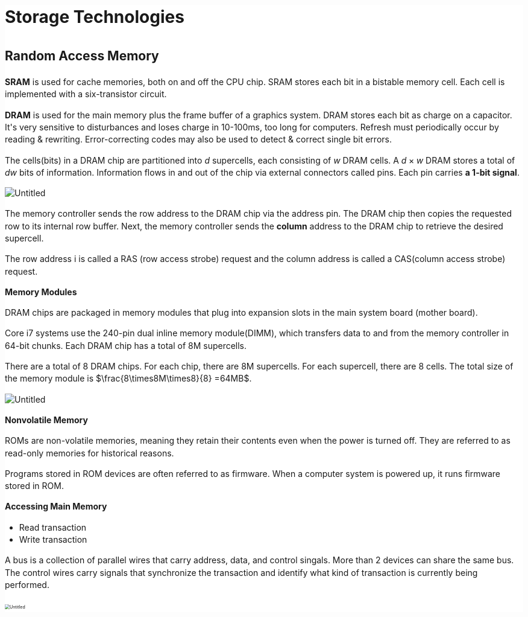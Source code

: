 # Storage Technologies

## Random Access Memory

**SRAM** is used for cache memories, both on and off the CPU chip. SRAM stores each bit in a bistable memory cell. Each cell is implemented with a six-transistor circuit.

**DRAM** is used for the main memory plus the frame buffer of a graphics system. DRAM stores each bit as charge on a capacitor. It's very sensitive to disturbances and loses charge in 10-100ms, too long for computers. Refresh must periodically occur by reading & rewriting. Error-correcting codes may also be used to detect & correct single bit errors.

The cells(bits) in a DRAM chip are partitioned into $d$ supercells, each consisting of $w$ DRAM cells. A $d\times w$ DRAM stores a total of $dw$ bits of information. Information flows in and out of the chip via external connectors called pins. Each pin carries **a 1-bit signal**. 

![Untitled](https://p.ipic.vip/3q25zr.jpg)

The memory controller sends the row address to the DRAM chip via the address pin. The DRAM chip then copies the requested row to its internal row buffer. Next, the memory controller sends the **column** address to the DRAM chip to retrieve the desired supercell.

The row address i is called a RAS (row access strobe) request and the column address is called a CAS(column access strobe) request.

**Memory Modules**

DRAM chips are packaged in memory modules that plug into expansion slots in the main system board (mother board).

Core i7 systems use the 240-pin dual inline memory module(DIMM), which transfers data to and from the memory controller in 64-bit chunks. Each DRAM chip has a total of 8M supercells. 

There are a total of 8 DRAM chips. For each chip, there are 8M supercells. For each supercell, there are 8 cells. The total size of the memory module is $\frac{8\times8M\times8}{8} =64MB$.

![Untitled](https://p.ipic.vip/yk4m87.png)

**Nonvolatile Memory**

ROMs are non-volatile memories, meaning they retain their contents even when the power is turned off. They are referred to as read-only memories for historical reasons.

Programs stored in ROM devices are often referred to as firmware. When a computer system is powered up, it runs firmware stored in ROM.

**Accessing Main Memory**

- Read transaction
- Write transaction

A bus is a collection of parallel wires that carry address, data, and control singals. More than 2 devices can share the same bus. The control wires carry signals that synchronize the transaction and identify what kind of transaction is currently being performed.

<img src="https://p.ipic.vip/qle0ya.jpg" alt="Untitled" style="zoom:50%;" />

